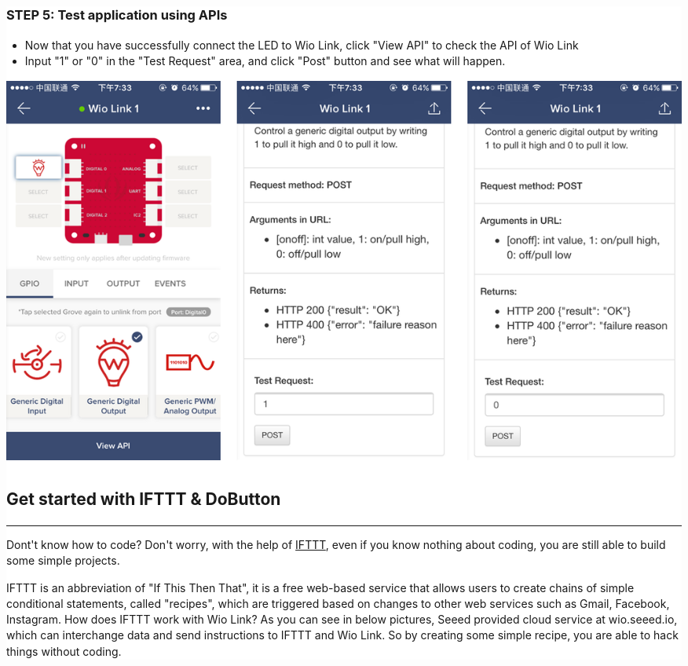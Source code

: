 ### **STEP 5**: Test application using APIs
- Now that  you have successfully connect the LED to Wio Link, click "View API" to check the API of Wio Link
- Input "1" or "0" in the "Test Request" area, and click "Post" button and see what will happen.

![](https://github.com/SeeedDocument/Wio_Link/raw/master/image/Step5.png)



## Get started with IFTTT & DoButton
---
Dont't know how to code? Don't worry, with the help of [IFTTT](https://en.wikipedia.org/wiki/IFTTT), even if you know nothing about coding, you are still able to build some simple projects.

IFTTT is an abbreviation of "If This Then That", it is a free web-based service that allows users to create chains of simple conditional statements, called "recipes", which are triggered based on changes to other web services such as Gmail, Facebook, Instagram. How does IFTTT work with Wio Link? As you can see in below pictures, Seeed provided cloud service at wio.seeed.io, which can interchange data and send instructions to IFTTT and Wio Link. So by creating some simple recipe, you are able to hack things without coding.
